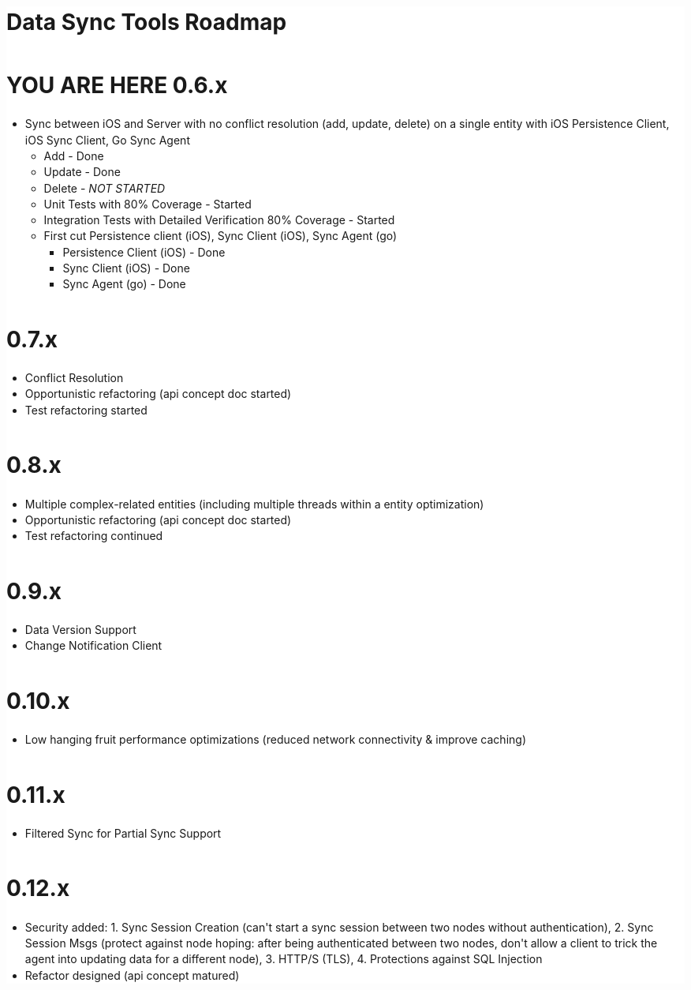 # Data Sync Tools Roadmap

# YOU ARE HERE 0.6.x
* Sync between iOS and Server with no conflict resolution (add, update, delete) on a single entity with iOS Persistence Client, iOS Sync Client, Go Sync Agent
  * Add - Done
  * Update - Done
  * Delete - *NOT STARTED*
  * Unit Tests with 80% Coverage - Started
  * Integration Tests with Detailed Verification 80% Coverage - Started
  * First cut Persistence client (iOS), Sync Client (iOS), Sync Agent (go)
    * Persistence Client (iOS) - Done
    * Sync Client (iOS) - Done
    * Sync Agent (go) - Done

# 0.7.x
* Conflict Resolution
* Opportunistic refactoring (api concept doc started)
* Test refactoring started

# 0.8.x
* Multiple complex-related entities (including multiple threads within a entity optimization)
* Opportunistic refactoring (api concept doc started)
* Test refactoring continued

# 0.9.x
* Data Version Support
* Change Notification Client

# 0.10.x
* Low hanging fruit performance optimizations (reduced network connectivity & improve caching)

# 0.11.x
* Filtered Sync for Partial Sync Support

# 0.12.x
* Security added: 1. Sync Session Creation (can't start a sync session between two nodes without authentication), 2. Sync Session Msgs (protect against node hoping: after being authenticated between two nodes, don't allow a client to trick the agent into updating data for a different node), 3. HTTP/S (TLS), 4. Protections against SQL Injection
* Refactor designed (api concept matured)
